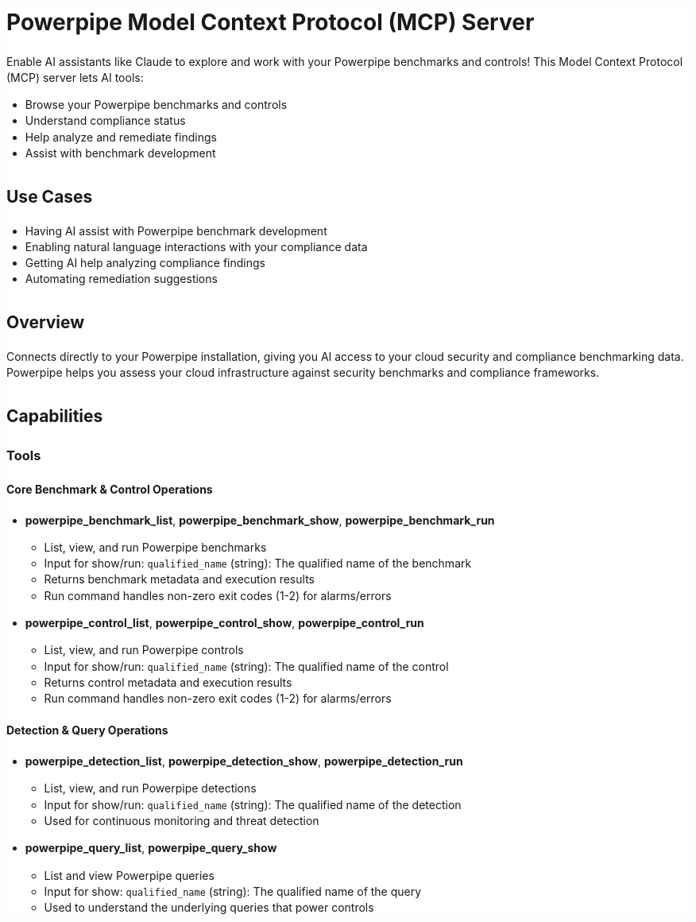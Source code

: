 # Powerpipe Model Context Protocol (MCP) Server

Enable AI assistants like Claude to explore and work with your Powerpipe benchmarks and controls! This Model Context Protocol (MCP) server lets AI tools:

- Browse your Powerpipe benchmarks and controls
- Understand compliance status
- Help analyze and remediate findings
- Assist with benchmark development

## Use Cases

- Having AI assist with Powerpipe benchmark development
- Enabling natural language interactions with your compliance data
- Getting AI help analyzing compliance findings
- Automating remediation suggestions

## Overview

Connects directly to your Powerpipe installation, giving you AI access to your cloud security and compliance benchmarking data. Powerpipe helps you assess your cloud infrastructure against security benchmarks and compliance frameworks.

## Capabilities

### Tools

#### Core Benchmark & Control Operations
- **powerpipe_benchmark_list**, **powerpipe_benchmark_show**, **powerpipe_benchmark_run**
  - List, view, and run Powerpipe benchmarks
  - Input for show/run: `qualified_name` (string): The qualified name of the benchmark
  - Returns benchmark metadata and execution results
  - Run command handles non-zero exit codes (1-2) for alarms/errors

- **powerpipe_control_list**, **powerpipe_control_show**, **powerpipe_control_run**
  - List, view, and run Powerpipe controls
  - Input for show/run: `qualified_name` (string): The qualified name of the control
  - Returns control metadata and execution results
  - Run command handles non-zero exit codes (1-2) for alarms/errors

#### Detection & Query Operations
- **powerpipe_detection_list**, **powerpipe_detection_show**, **powerpipe_detection_run**
  - List, view, and run Powerpipe detections
  - Input for show/run: `qualified_name` (string): The qualified name of the detection
  - Used for continuous monitoring and threat detection

- **powerpipe_query_list**, **powerpipe_query_show**
  - List and view Powerpipe queries
  - Input for show: `qualified_name` (string): The qualified name of the query
  - Used to understand the underlying queries that power controls
